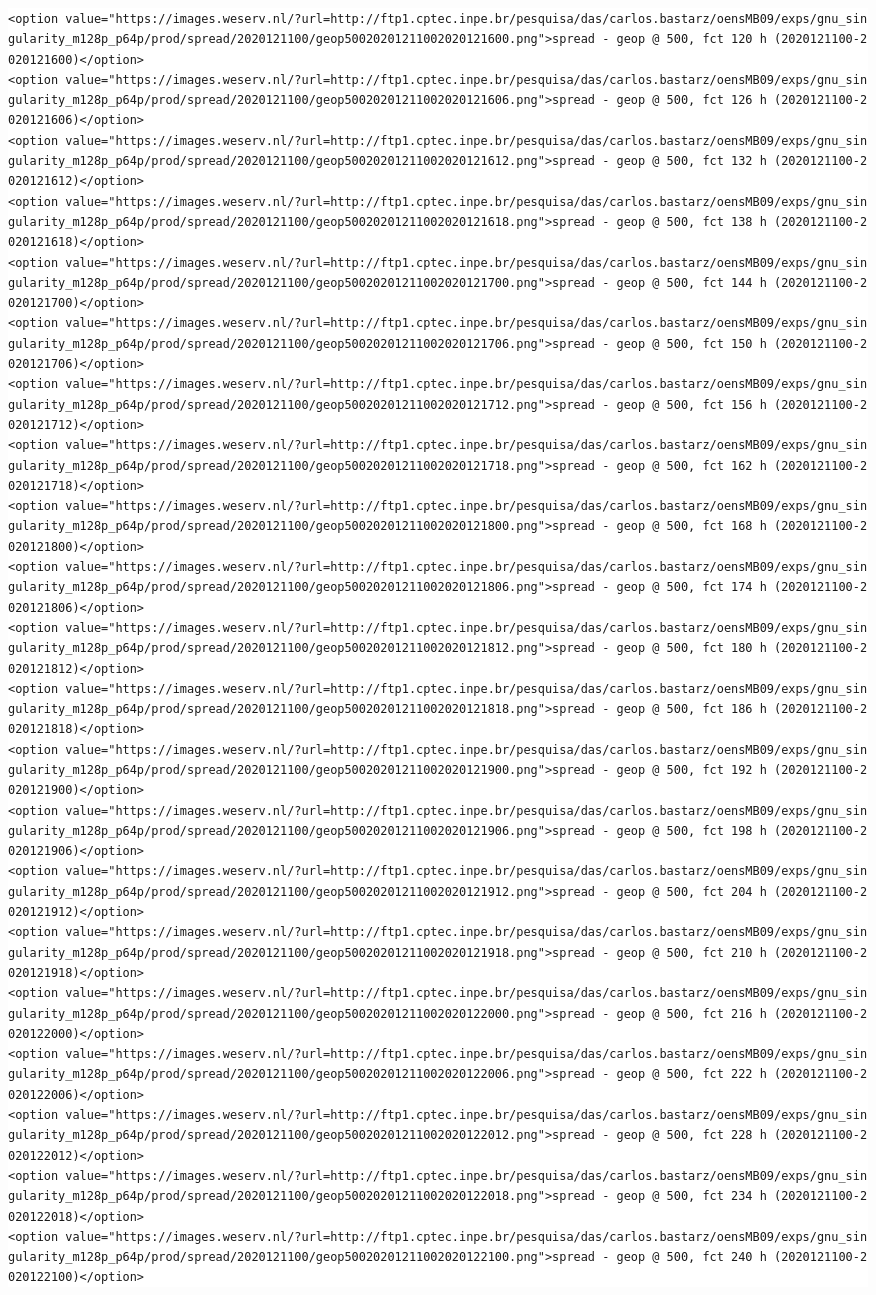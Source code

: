     <option value="https://images.weserv.nl/?url=http://ftp1.cptec.inpe.br/pesquisa/das/carlos.bastarz/oensMB09/exps/gnu_singularity_m128p_p64p/prod/spread/2020121100/geop50020201211002020121600.png">spread - geop @ 500, fct 120 h (2020121100-2020121600)</option>
    <option value="https://images.weserv.nl/?url=http://ftp1.cptec.inpe.br/pesquisa/das/carlos.bastarz/oensMB09/exps/gnu_singularity_m128p_p64p/prod/spread/2020121100/geop50020201211002020121606.png">spread - geop @ 500, fct 126 h (2020121100-2020121606)</option>
    <option value="https://images.weserv.nl/?url=http://ftp1.cptec.inpe.br/pesquisa/das/carlos.bastarz/oensMB09/exps/gnu_singularity_m128p_p64p/prod/spread/2020121100/geop50020201211002020121612.png">spread - geop @ 500, fct 132 h (2020121100-2020121612)</option>
    <option value="https://images.weserv.nl/?url=http://ftp1.cptec.inpe.br/pesquisa/das/carlos.bastarz/oensMB09/exps/gnu_singularity_m128p_p64p/prod/spread/2020121100/geop50020201211002020121618.png">spread - geop @ 500, fct 138 h (2020121100-2020121618)</option>
    <option value="https://images.weserv.nl/?url=http://ftp1.cptec.inpe.br/pesquisa/das/carlos.bastarz/oensMB09/exps/gnu_singularity_m128p_p64p/prod/spread/2020121100/geop50020201211002020121700.png">spread - geop @ 500, fct 144 h (2020121100-2020121700)</option>
    <option value="https://images.weserv.nl/?url=http://ftp1.cptec.inpe.br/pesquisa/das/carlos.bastarz/oensMB09/exps/gnu_singularity_m128p_p64p/prod/spread/2020121100/geop50020201211002020121706.png">spread - geop @ 500, fct 150 h (2020121100-2020121706)</option>
    <option value="https://images.weserv.nl/?url=http://ftp1.cptec.inpe.br/pesquisa/das/carlos.bastarz/oensMB09/exps/gnu_singularity_m128p_p64p/prod/spread/2020121100/geop50020201211002020121712.png">spread - geop @ 500, fct 156 h (2020121100-2020121712)</option>
    <option value="https://images.weserv.nl/?url=http://ftp1.cptec.inpe.br/pesquisa/das/carlos.bastarz/oensMB09/exps/gnu_singularity_m128p_p64p/prod/spread/2020121100/geop50020201211002020121718.png">spread - geop @ 500, fct 162 h (2020121100-2020121718)</option>
    <option value="https://images.weserv.nl/?url=http://ftp1.cptec.inpe.br/pesquisa/das/carlos.bastarz/oensMB09/exps/gnu_singularity_m128p_p64p/prod/spread/2020121100/geop50020201211002020121800.png">spread - geop @ 500, fct 168 h (2020121100-2020121800)</option>
    <option value="https://images.weserv.nl/?url=http://ftp1.cptec.inpe.br/pesquisa/das/carlos.bastarz/oensMB09/exps/gnu_singularity_m128p_p64p/prod/spread/2020121100/geop50020201211002020121806.png">spread - geop @ 500, fct 174 h (2020121100-2020121806)</option>
    <option value="https://images.weserv.nl/?url=http://ftp1.cptec.inpe.br/pesquisa/das/carlos.bastarz/oensMB09/exps/gnu_singularity_m128p_p64p/prod/spread/2020121100/geop50020201211002020121812.png">spread - geop @ 500, fct 180 h (2020121100-2020121812)</option>
    <option value="https://images.weserv.nl/?url=http://ftp1.cptec.inpe.br/pesquisa/das/carlos.bastarz/oensMB09/exps/gnu_singularity_m128p_p64p/prod/spread/2020121100/geop50020201211002020121818.png">spread - geop @ 500, fct 186 h (2020121100-2020121818)</option>
    <option value="https://images.weserv.nl/?url=http://ftp1.cptec.inpe.br/pesquisa/das/carlos.bastarz/oensMB09/exps/gnu_singularity_m128p_p64p/prod/spread/2020121100/geop50020201211002020121900.png">spread - geop @ 500, fct 192 h (2020121100-2020121900)</option>
    <option value="https://images.weserv.nl/?url=http://ftp1.cptec.inpe.br/pesquisa/das/carlos.bastarz/oensMB09/exps/gnu_singularity_m128p_p64p/prod/spread/2020121100/geop50020201211002020121906.png">spread - geop @ 500, fct 198 h (2020121100-2020121906)</option>
    <option value="https://images.weserv.nl/?url=http://ftp1.cptec.inpe.br/pesquisa/das/carlos.bastarz/oensMB09/exps/gnu_singularity_m128p_p64p/prod/spread/2020121100/geop50020201211002020121912.png">spread - geop @ 500, fct 204 h (2020121100-2020121912)</option>
    <option value="https://images.weserv.nl/?url=http://ftp1.cptec.inpe.br/pesquisa/das/carlos.bastarz/oensMB09/exps/gnu_singularity_m128p_p64p/prod/spread/2020121100/geop50020201211002020121918.png">spread - geop @ 500, fct 210 h (2020121100-2020121918)</option>
    <option value="https://images.weserv.nl/?url=http://ftp1.cptec.inpe.br/pesquisa/das/carlos.bastarz/oensMB09/exps/gnu_singularity_m128p_p64p/prod/spread/2020121100/geop50020201211002020122000.png">spread - geop @ 500, fct 216 h (2020121100-2020122000)</option>
    <option value="https://images.weserv.nl/?url=http://ftp1.cptec.inpe.br/pesquisa/das/carlos.bastarz/oensMB09/exps/gnu_singularity_m128p_p64p/prod/spread/2020121100/geop50020201211002020122006.png">spread - geop @ 500, fct 222 h (2020121100-2020122006)</option>
    <option value="https://images.weserv.nl/?url=http://ftp1.cptec.inpe.br/pesquisa/das/carlos.bastarz/oensMB09/exps/gnu_singularity_m128p_p64p/prod/spread/2020121100/geop50020201211002020122012.png">spread - geop @ 500, fct 228 h (2020121100-2020122012)</option>
    <option value="https://images.weserv.nl/?url=http://ftp1.cptec.inpe.br/pesquisa/das/carlos.bastarz/oensMB09/exps/gnu_singularity_m128p_p64p/prod/spread/2020121100/geop50020201211002020122018.png">spread - geop @ 500, fct 234 h (2020121100-2020122018)</option>
    <option value="https://images.weserv.nl/?url=http://ftp1.cptec.inpe.br/pesquisa/das/carlos.bastarz/oensMB09/exps/gnu_singularity_m128p_p64p/prod/spread/2020121100/geop50020201211002020122100.png">spread - geop @ 500, fct 240 h (2020121100-2020122100)</option>